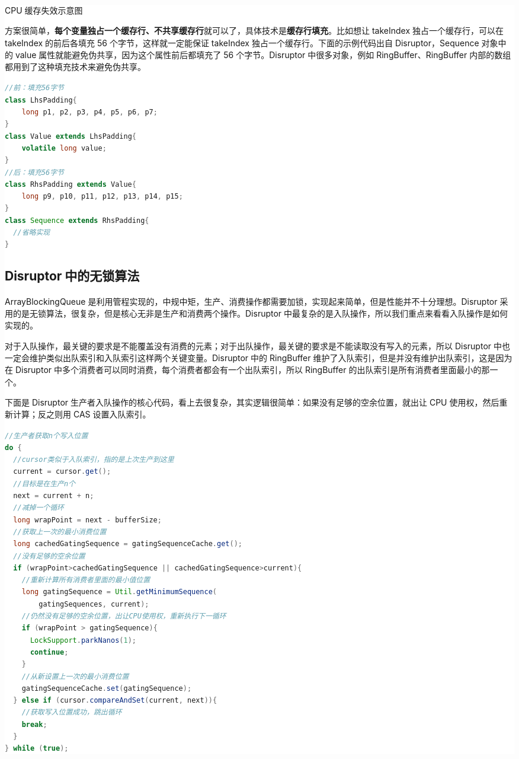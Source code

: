 CPU 缓存失效示意图

方案很简单，**每个变量独占一个缓存行、不共享缓存行**就可以了，具体技术是**缓存行填充**。比如想让 takeIndex 独占一个缓存行，可以在 takeIndex 的前后各填充 56 个字节，这样就一定能保证 takeIndex 独占一个缓存行。下面的示例代码出自 Disruptor，Sequence 对象中的 value 属性就能避免伪共享，因为这个属性前后都填充了 56 个字节。Disruptor 中很多对象，例如 RingBuffer、RingBuffer 内部的数组都用到了这种填充技术来避免伪共享。

```java
//前：填充56字节
class LhsPadding{
    long p1, p2, p3, p4, p5, p6, p7;
}
class Value extends LhsPadding{
    volatile long value;
}
//后：填充56字节
class RhsPadding extends Value{
    long p9, p10, p11, p12, p13, p14, p15;
}
class Sequence extends RhsPadding{
  //省略实现
}
```

Disruptor 中的无锁算法
----------------

ArrayBlockingQueue 是利用管程实现的，中规中矩，生产、消费操作都需要加锁，实现起来简单，但是性能并不十分理想。Disruptor 采用的是无锁算法，很复杂，但是核心无非是生产和消费两个操作。Disruptor 中最复杂的是入队操作，所以我们重点来看看入队操作是如何实现的。

对于入队操作，最关键的要求是不能覆盖没有消费的元素；对于出队操作，最关键的要求是不能读取没有写入的元素，所以 Disruptor 中也一定会维护类似出队索引和入队索引这样两个关键变量。Disruptor 中的 RingBuffer 维护了入队索引，但是并没有维护出队索引，这是因为在 Disruptor 中多个消费者可以同时消费，每个消费者都会有一个出队索引，所以 RingBuffer 的出队索引是所有消费者里面最小的那一个。

下面是 Disruptor 生产者入队操作的核心代码，看上去很复杂，其实逻辑很简单：如果没有足够的空余位置，就出让 CPU 使用权，然后重新计算；反之则用 CAS 设置入队索引。

```java
//生产者获取n个写入位置
do {
  //cursor类似于入队索引，指的是上次生产到这里
  current = cursor.get();
  //目标是在生产n个
  next = current + n;
  //减掉一个循环
  long wrapPoint = next - bufferSize;
  //获取上一次的最小消费位置
  long cachedGatingSequence = gatingSequenceCache.get();
  //没有足够的空余位置
  if (wrapPoint>cachedGatingSequence || cachedGatingSequence>current){
    //重新计算所有消费者里面的最小值位置
    long gatingSequence = Util.getMinimumSequence(
        gatingSequences, current);
    //仍然没有足够的空余位置，出让CPU使用权，重新执行下一循环
    if (wrapPoint > gatingSequence){
      LockSupport.parkNanos(1);
      continue;
    }
    //从新设置上一次的最小消费位置
    gatingSequenceCache.set(gatingSequence);
  } else if (cursor.compareAndSet(current, next)){
    //获取写入位置成功，跳出循环
    break;
  }
} while (true);
```

